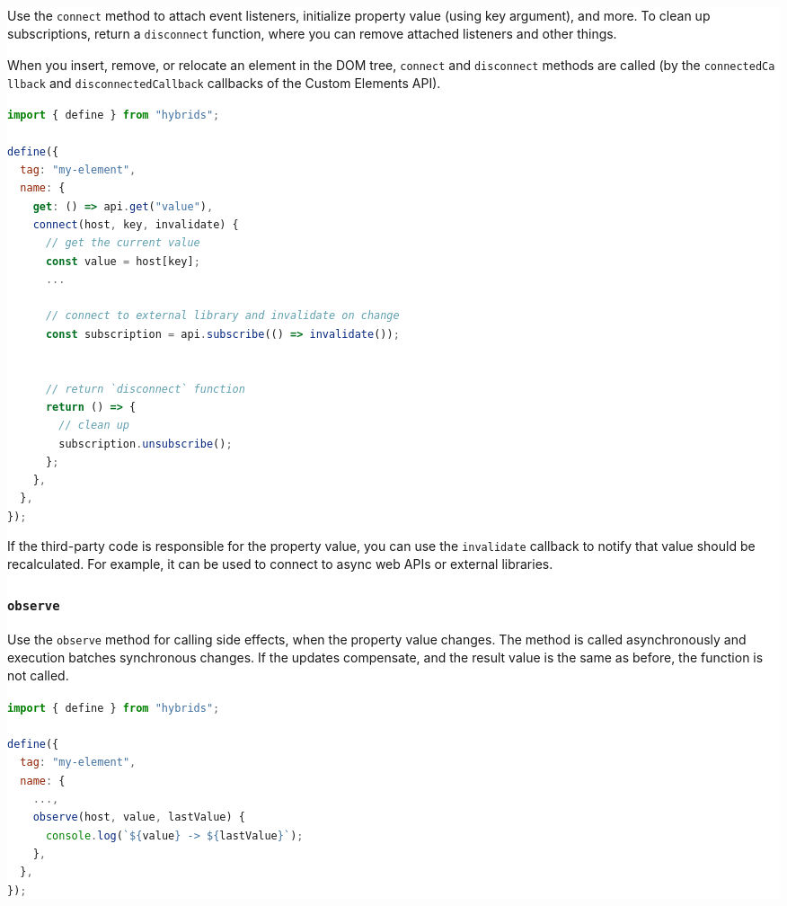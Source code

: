 Use the `connect` method to attach event listeners, initialize property value (using key argument), and more. To clean up subscriptions, return a `disconnect` function, where you can remove attached listeners and other things.

When you insert, remove, or relocate an element in the DOM tree, `connect` and `disconnect` methods are called (by the `connectedCallback` and `disconnectedCallback` callbacks of the Custom Elements API).

```javascript
import { define } from "hybrids";

define({
  tag: "my-element",
  name: {
    get: () => api.get("value"),
    connect(host, key, invalidate) {
      // get the current value
      const value = host[key];
      ...

      // connect to external library and invalidate on change
      const subscription = api.subscribe(() => invalidate());


      // return `disconnect` function
      return () => {
        // clean up
        subscription.unsubscribe();
      };
    },
  },
});
```

If the third-party code is responsible for the property value, you can use the `invalidate` callback to notify that value should be recalculated. For example, it can be used to connect to async web APIs or external libraries.

### `observe`

Use the `observe` method for calling side effects, when the property value changes. The method is called asynchronously and execution batches synchronous changes. If the updates compensate, and the result value is the same as before, the function is not called.

```javascript
import { define } from "hybrids";

define({
  tag: "my-element",
  name: {
    ...,
    observe(host, value, lastValue) {
      console.log(`${value} -> ${lastValue}`);
    },
  },
});
```
